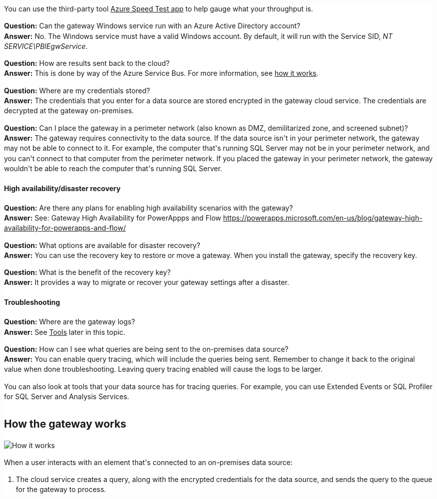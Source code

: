 You can use the third-party tool [Azure Speed Test app](http://azurespeedtest.azurewebsites.net/) to help gauge what your throughput is.

**Question:** Can the gateway Windows service run with an Azure Active Directory account?  
**Answer:** No. The Windows service must have a valid Windows account. By default, it will run with the Service SID, *NT SERVICE\PBIEgwService*.

**Question:** How are results sent back to the cloud?  
**Answer:** This is done by way of the Azure Service Bus. For more information, see [how it works](gateway-reference.md#how-the-gateway-works).

**Question:** Where are my credentials stored?  
**Answer:** The credentials that you enter for a data source are stored encrypted in the gateway cloud service. The credentials are decrypted at the gateway on-premises.

**Question:** Can I place the gateway in a perimeter network (also known as DMZ, demilitarized zone, and screened subnet)?  
**Answer:** The gateway requires connectivity to the data source. If the data source isn't in your perimeter network, the gateway may not be able to connect to it. For example, the computer that's running SQL Server may not be in your perimeter network, and you can't connect to that computer from the perimeter network. If you placed the gateway in your perimeter network, the gateway wouldn't be able to reach the computer that's running SQL Server.

#### High availability/disaster recovery
**Question:** Are there any plans for enabling high availability scenarios with the gateway?  
**Answer:** See:  Gateway High Availability for PowerAppps and Flow
https://powerapps.microsoft.com/en-us/blog/gateway-high-availability-for-powerapps-and-flow/

**Question:** What options are available for disaster recovery?  
**Answer:** You can use the recovery key to restore or move a gateway. When you install the gateway, specify the recovery key.

**Question:** What is the benefit of the recovery key?  
**Answer:** It provides a way to migrate or recover your gateway settings after a disaster.

#### Troubleshooting
**Question:** Where are the gateway logs?  
**Answer:** See [Tools](gateway-reference.md#tools) later in this topic.

**Question:** How can I see what queries are being sent to the on-premises data source?  
**Answer:** You can enable query tracing, which will include the queries being sent. Remember to change it back to the original value when done troubleshooting. Leaving query tracing enabled will cause the logs to be larger.

You can also look at tools that your data source has for tracing queries. For example, you can use Extended Events or SQL Profiler for SQL Server and Analysis Services.

## How the gateway works
![How it works](./media/gateway-reference/gateway-arch.png)

When a user interacts with an element that's connected to an on-premises data source:  

1. The cloud service creates a query, along with the encrypted credentials for the data source, and sends the query to the queue for the gateway to process.
